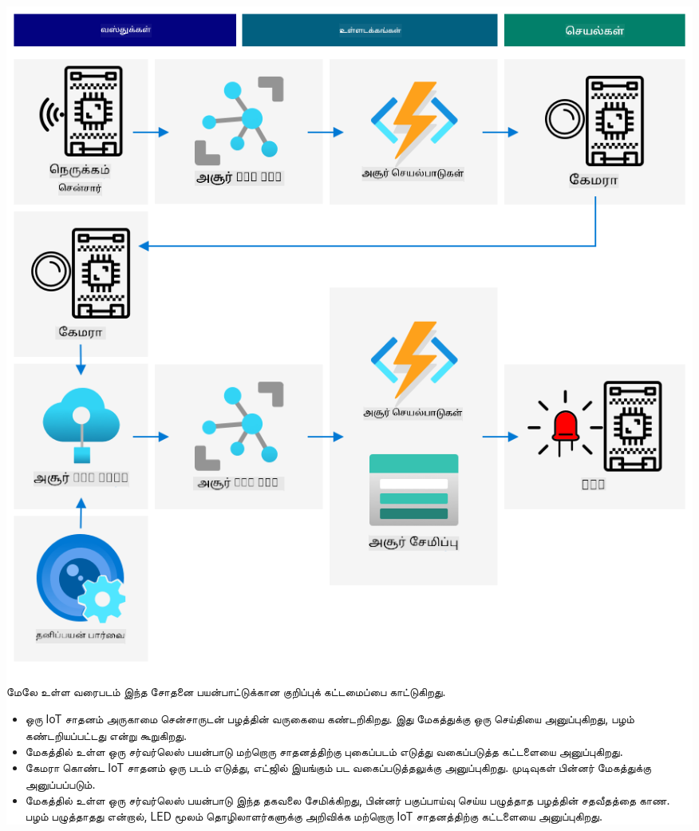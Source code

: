 ![பழத்தின் தரத்தைச் சோதிக்க IoT கட்டமைப்புக்கான குறிப்புகள்](../../../../../translated_images/iot-reference-architecture-fruit-quality.cc705f121c3b6fa71c800d9630935ac34bc08223a04601e35f41d5e9b5dd5207.ta.png)

மேலே உள்ள வரைபடம் இந்த சோதனை பயன்பாட்டுக்கான குறிப்புக் கட்டமைப்பை காட்டுகிறது.

* ஒரு IoT சாதனம் அருகாமை சென்சாருடன் பழத்தின் வருகையை கண்டறிகிறது. இது மேகத்துக்கு ஒரு செய்தியை அனுப்புகிறது, பழம் கண்டறியப்பட்டது என்று கூறுகிறது.
* மேகத்தில் உள்ள ஒரு சர்வர்லெஸ் பயன்பாடு மற்றொரு சாதனத்திற்கு புகைப்படம் எடுத்து வகைப்படுத்த கட்டளையை அனுப்புகிறது.
* கேமரா கொண்ட IoT சாதனம் ஒரு படம் எடுத்து, எட்ஜில் இயங்கும் பட வகைப்படுத்தலுக்கு அனுப்புகிறது. முடிவுகள் பின்னர் மேகத்துக்கு அனுப்பப்படும்.
* மேகத்தில் உள்ள ஒரு சர்வர்லெஸ் பயன்பாடு இந்த தகவலை சேமிக்கிறது, பின்னர் பகுப்பாய்வு செய்ய பழுத்தாத பழத்தின் சதவீதத்தை காண. பழம் பழுத்தாதது என்றால், LED மூலம் தொழிலாளர்களுக்கு அறிவிக்க மற்றொரு IoT சாதனத்திற்கு கட்டளையை அனுப்புகிறது.
